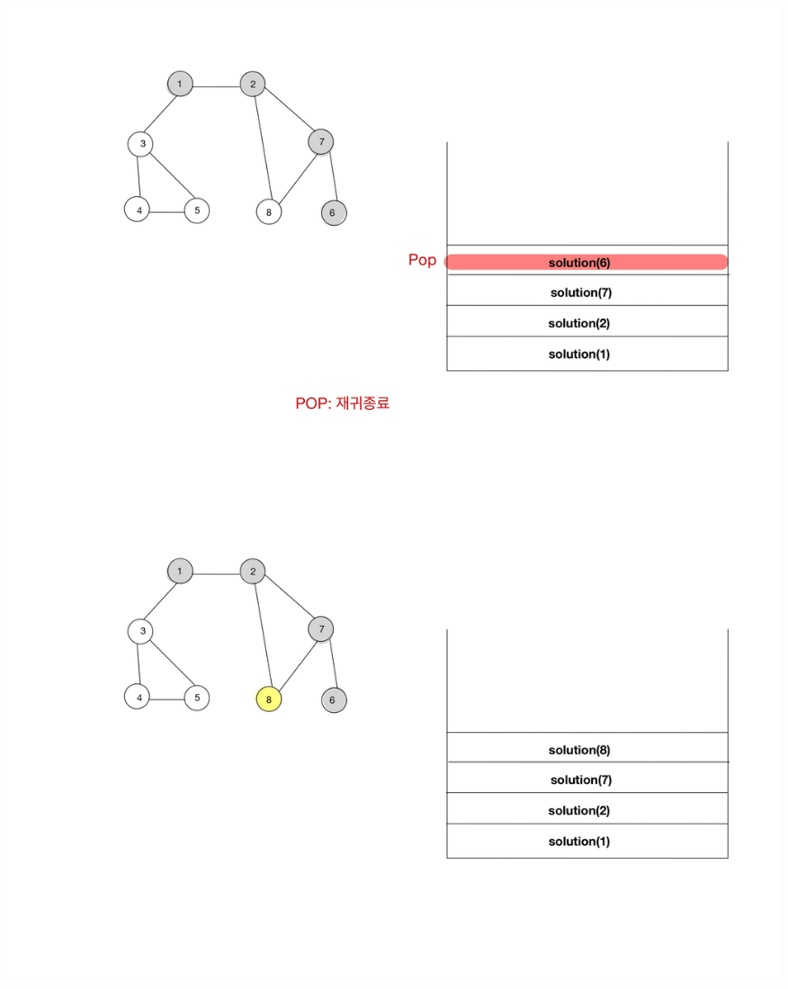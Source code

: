  ![](/assets/img/2022-01-07-ALGORITHM_DFSBFS_DFS/Untitle25.jpg)
 ![](/assets/img/2022-01-07-ALGORITHM_DFSBFS_DFS/Untitle19.jpg)